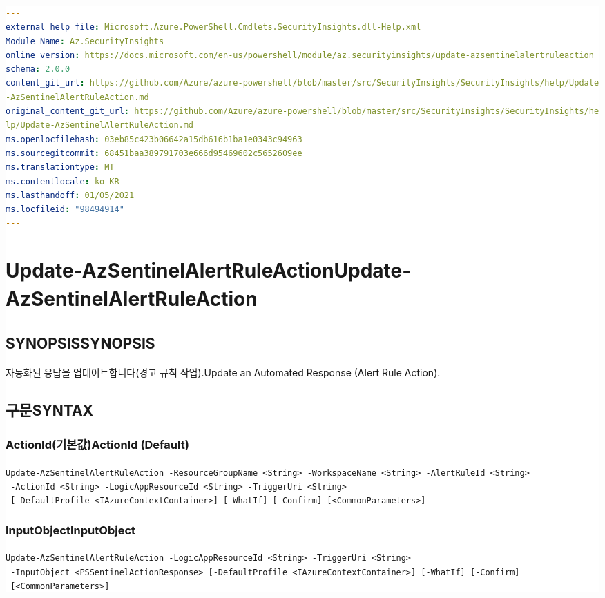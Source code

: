 ```yaml
---
external help file: Microsoft.Azure.PowerShell.Cmdlets.SecurityInsights.dll-Help.xml
Module Name: Az.SecurityInsights
online version: https://docs.microsoft.com/en-us/powershell/module/az.securityinsights/update-azsentinelalertruleaction
schema: 2.0.0
content_git_url: https://github.com/Azure/azure-powershell/blob/master/src/SecurityInsights/SecurityInsights/help/Update-AzSentinelAlertRuleAction.md
original_content_git_url: https://github.com/Azure/azure-powershell/blob/master/src/SecurityInsights/SecurityInsights/help/Update-AzSentinelAlertRuleAction.md
ms.openlocfilehash: 03eb85c423b06642a15db616b1ba1e0343c94963
ms.sourcegitcommit: 68451baa389791703e666d95469602c5652609ee
ms.translationtype: MT
ms.contentlocale: ko-KR
ms.lasthandoff: 01/05/2021
ms.locfileid: "98494914"
---
```

# <span data-ttu-id="b6e45-101">Update-AzSentinelAlertRuleAction</span><span class="sxs-lookup"><span data-stu-id="b6e45-101">Update-AzSentinelAlertRuleAction</span></span>

## <span data-ttu-id="b6e45-102">SYNOPSIS</span><span class="sxs-lookup"><span data-stu-id="b6e45-102">SYNOPSIS</span></span>
<span data-ttu-id="b6e45-103">자동화된 응답을 업데이트합니다(경고 규칙 작업).</span><span class="sxs-lookup"><span data-stu-id="b6e45-103">Update an Automated Response (Alert Rule Action).</span></span>

## <span data-ttu-id="b6e45-104">구문</span><span class="sxs-lookup"><span data-stu-id="b6e45-104">SYNTAX</span></span>

### <span data-ttu-id="b6e45-105">ActionId(기본값)</span><span class="sxs-lookup"><span data-stu-id="b6e45-105">ActionId (Default)</span></span>
```
Update-AzSentinelAlertRuleAction -ResourceGroupName <String> -WorkspaceName <String> -AlertRuleId <String>
 -ActionId <String> -LogicAppResourceId <String> -TriggerUri <String>
 [-DefaultProfile <IAzureContextContainer>] [-WhatIf] [-Confirm] [<CommonParameters>]
```

### <span data-ttu-id="b6e45-106">InputObject</span><span class="sxs-lookup"><span data-stu-id="b6e45-106">InputObject</span></span>
```
Update-AzSentinelAlertRuleAction -LogicAppResourceId <String> -TriggerUri <String>
 -InputObject <PSSentinelActionResponse> [-DefaultProfile <IAzureContextContainer>] [-WhatIf] [-Confirm]
 [<CommonParameters>]
```
